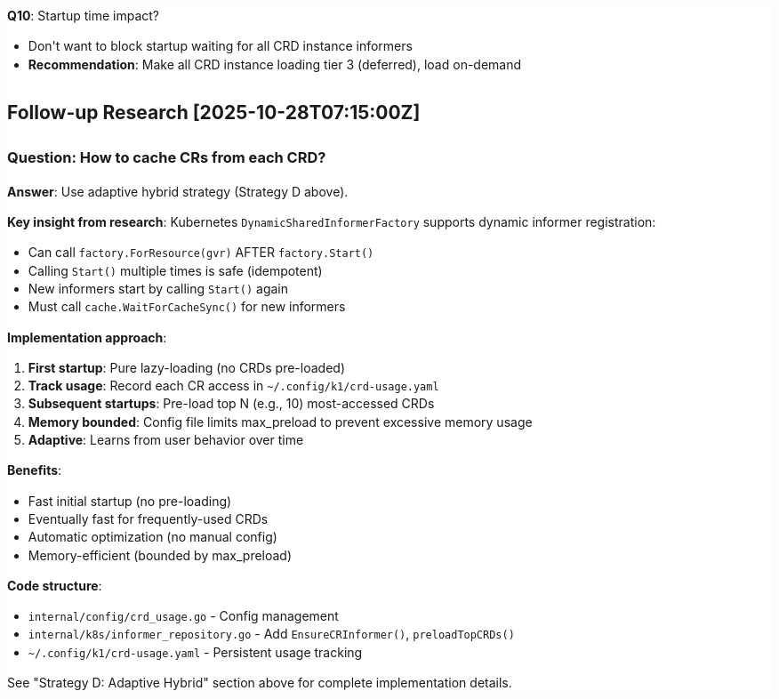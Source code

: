 **Q10**: Startup time impact?
- Don't want to block startup waiting for all CRD instance informers
- **Recommendation**: Make all CRD instance loading tier 3 (deferred),
  load on-demand

## Follow-up Research [2025-10-28T07:15:00Z]

### Question: How to cache CRs from each CRD?

**Answer**: Use adaptive hybrid strategy (Strategy D above).

**Key insight from research**: Kubernetes `DynamicSharedInformerFactory`
supports dynamic informer registration:
- Can call `factory.ForResource(gvr)` AFTER `factory.Start()`
- Calling `Start()` multiple times is safe (idempotent)
- New informers start by calling `Start()` again
- Must call `cache.WaitForCacheSync()` for new informers

**Implementation approach**:
1. **First startup**: Pure lazy-loading (no CRDs pre-loaded)
2. **Track usage**: Record each CR access in
   `~/.config/k1/crd-usage.yaml`
3. **Subsequent startups**: Pre-load top N (e.g., 10) most-accessed CRDs
4. **Memory bounded**: Config file limits max_preload to prevent
   excessive memory usage
5. **Adaptive**: Learns from user behavior over time

**Benefits**:
- Fast initial startup (no pre-loading)
- Eventually fast for frequently-used CRDs
- Automatic optimization (no manual config)
- Memory-efficient (bounded by max_preload)

**Code structure**:
- `internal/config/crd_usage.go` - Config management
- `internal/k8s/informer_repository.go` - Add `EnsureCRInformer()`,
  `preloadTopCRDs()`
- `~/.config/k1/crd-usage.yaml` - Persistent usage tracking

See "Strategy D: Adaptive Hybrid" section above for complete
implementation details.
